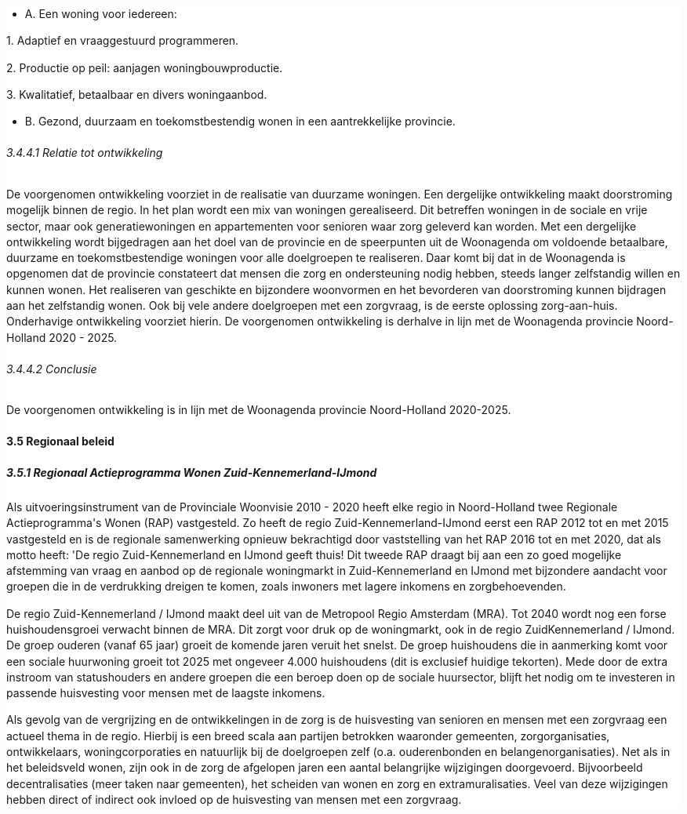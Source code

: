 * A. Een woning voor iedereen:

1\. Adaptief en vraaggestuurd programmeren.

2\. Productie op peil: aanjagen woningbouwproductie.

3\. Kwalitatief, betaalbaar en divers woningaanbod.

* B. Gezond, duurzaam en toekomstbestendig wonen in een aantrekkelijke provincie.

###### 3\.4\.4\.1 Relatie tot ontwikkeling

De voorgenomen ontwikkeling voorziet in de realisatie van duurzame woningen. Een dergelijke ontwikkeling maakt doorstroming mogelijk binnen de regio. In het plan wordt een mix van woningen gerealiseerd. Dit betreffen woningen in de sociale en vrije sector, maar ook generatiewoningen en appartementen voor senioren waar zorg geleverd kan worden. Met een dergelijke ontwikkeling wordt bijgedragen aan het doel van de provincie en de speerpunten uit de Woonagenda om voldoende betaalbare, duurzame en toekomstbestendige woningen voor alle doelgroepen te realiseren. Daar komt bij dat in de Woonagenda is opgenomen dat de provincie constateert dat mensen die zorg en ondersteuning nodig hebben, steeds langer zelfstandig willen en kunnen wonen. Het realiseren van geschikte en bijzondere woonvormen en het bevorderen van doorstroming kunnen bijdragen aan het zelfstandig wonen. Ook bij vele andere doelgroepen met een zorgvraag, is de eerste oplossing zorg\-aan\-huis. Onderhavige ontwikkeling voorziet hierin. De voorgenomen ontwikkeling is derhalve in lijn met de Woonagenda provincie Noord\-Holland 2020 \- 2025\.

###### 3\.4\.4\.2 Conclusie

De voorgenomen ontwikkeling is in lijn met de Woonagenda provincie Noord\-Holland 2020\-2025\.

#### 3\.5 Regionaal beleid

##### 3\.5\.1 Regionaal Actieprogramma Wonen Zuid\-Kennemerland\-IJmond

Als uitvoeringsinstrument van de Provinciale Woonvisie 2010 \- 2020 heeft elke regio in Noord\-Holland twee Regionale Actieprogramma's Wonen (RAP) vastgesteld. Zo heeft de regio Zuid\-Kennemerland\-IJmond eerst een RAP 2012 tot en met 2015 vastgesteld en is de regionale samenwerking opnieuw bekrachtigd door vaststelling van het RAP 2016 tot en met 2020, dat als motto heeft: 'De regio Zuid\-Kennemerland en IJmond geeft thuis! Dit tweede RAP draagt bij aan een zo goed mogelijke afstemming van vraag en aanbod op de regionale woningmarkt in Zuid\-Kennemerland en IJmond met bijzondere aandacht voor groepen die in de verdrukking dreigen te komen, zoals inwoners met lagere inkomens en zorgbehoevenden.

De regio Zuid\-Kennemerland / IJmond maakt deel uit van de Metropool Regio Amsterdam (MRA). Tot 2040 wordt nog een forse huishoudensgroei verwacht binnen de MRA. Dit zorgt voor druk op de woningmarkt, ook in de regio ZuidKennemerland / IJmond. De groep ouderen (vanaf 65 jaar) groeit de komende jaren veruit het snelst. De groep huishoudens die in aanmerking komt voor een sociale huurwoning groeit tot 2025 met ongeveer 4\.000 huishoudens (dit is exclusief huidige tekorten). Mede door de extra instroom van statushouders en andere groepen die een beroep doen op de sociale huursector, blijft het nodig om te investeren in passende huisvesting voor mensen met de laagste inkomens.

Als gevolg van de vergrijzing en de ontwikkelingen in de zorg is de huisvesting van senioren en mensen met een zorgvraag een actueel thema in de regio. Hierbij is een breed scala aan partijen betrokken waaronder gemeenten, zorgorganisaties, ontwikkelaars, woningcorporaties en natuurlijk bij de doelgroepen zelf (o.a. ouderenbonden en belangenorganisaties). Net als in het beleidsveld wonen, zijn ook in de zorg de afgelopen jaren een aantal belangrijke wijzigingen doorgevoerd. Bijvoorbeeld decentralisaties (meer taken naar gemeenten), het scheiden van wonen en zorg en extramuralisaties. Veel van deze wijzigingen hebben direct of indirect ook invloed op de huisvesting van mensen met een zorgvraag.
